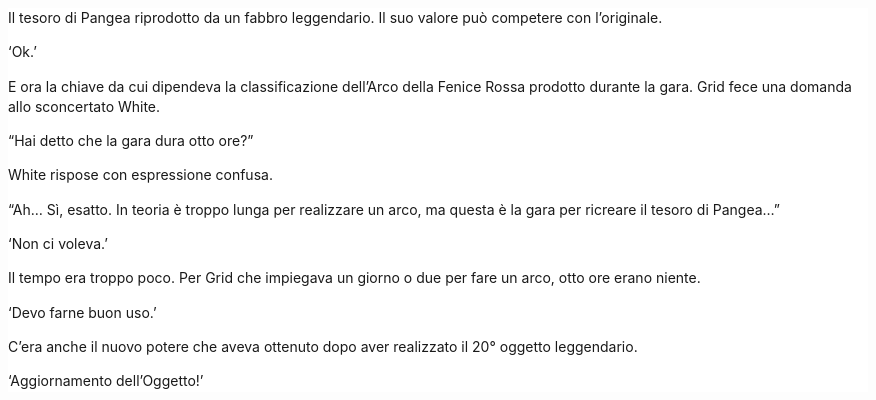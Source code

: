 



Il tesoro di Pangea riprodotto da un fabbro leggendario. Il suo valore può competere con l’originale.






‘Ok.’






E ora la chiave da cui dipendeva la classificazione dell’Arco della Fenice Rossa prodotto durante la gara. Grid fece una domanda allo sconcertato White.






“Hai detto che la gara dura otto ore?”






White rispose con espressione confusa.






“Ah… Sì, esatto. In teoria è troppo lunga per realizzare un arco, ma questa è la gara per ricreare il tesoro di Pangea…”






‘Non ci voleva.’






Il tempo era troppo poco. Per Grid che impiegava un giorno o due per fare un arco, otto ore erano niente.






‘Devo farne buon uso.’






C’era anche il nuovo potere che aveva ottenuto dopo aver realizzato il 20° oggetto leggendario.






‘Aggiornamento dell’Oggetto!’
